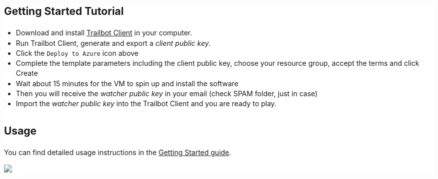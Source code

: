 ## Getting Started Tutorial

* Download and install [Trailbot Client](https://github.com/trailbot/client) in your computer.
* Run Trailbot Client, generate and export a _client public key_.
* Click the `Deploy to Azure` icon above
* Complete the template parameters including the client public key, choose your resource group, accept the terms and click Create
* Wait about 15 minutes for the VM to spin up and install the software
* Then you will receive the _watcher public key_ in your email (check SPAM folder, just in case)
* Import the _watcher public key_ into the Trailbot Client and you are ready to play.

## Usage

You can find detailed usage instructions in the [Getting Started guide](https://github.com/trailbot/client/blob/master/GETTING-STARTED.md#usage).

[<img style="width:100%;" src="https://raw.githubusercontent.com/Azure/azure-quickstart-templates/master/images/footer.png">](https://stampery.com)

